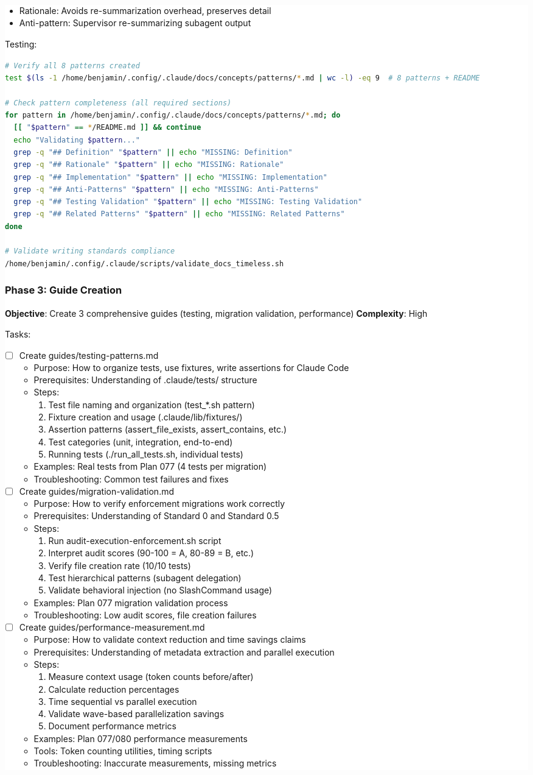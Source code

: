  - Rationale: Avoids re-summarization overhead, preserves detail
  - Anti-pattern: Supervisor re-summarizing subagent output

Testing:
```bash
# Verify all 8 patterns created
test $(ls -1 /home/benjamin/.config/.claude/docs/concepts/patterns/*.md | wc -l) -eq 9  # 8 patterns + README

# Check pattern completeness (all required sections)
for pattern in /home/benjamin/.config/.claude/docs/concepts/patterns/*.md; do
  [[ "$pattern" == */README.md ]] && continue
  echo "Validating $pattern..."
  grep -q "## Definition" "$pattern" || echo "MISSING: Definition"
  grep -q "## Rationale" "$pattern" || echo "MISSING: Rationale"
  grep -q "## Implementation" "$pattern" || echo "MISSING: Implementation"
  grep -q "## Anti-Patterns" "$pattern" || echo "MISSING: Anti-Patterns"
  grep -q "## Testing Validation" "$pattern" || echo "MISSING: Testing Validation"
  grep -q "## Related Patterns" "$pattern" || echo "MISSING: Related Patterns"
done

# Validate writing standards compliance
/home/benjamin/.config/.claude/scripts/validate_docs_timeless.sh
```

### Phase 3: Guide Creation
**Objective**: Create 3 comprehensive guides (testing, migration validation, performance)
**Complexity**: High

Tasks:
- [ ] Create guides/testing-patterns.md
  - Purpose: How to organize tests, use fixtures, write assertions for Claude Code
  - Prerequisites: Understanding of .claude/tests/ structure
  - Steps:
    1. Test file naming and organization (test_*.sh pattern)
    2. Fixture creation and usage (.claude/lib/fixtures/)
    3. Assertion patterns (assert_file_exists, assert_contains, etc.)
    4. Test categories (unit, integration, end-to-end)
    5. Running tests (./run_all_tests.sh, individual tests)
  - Examples: Real tests from Plan 077 (4 tests per migration)
  - Troubleshooting: Common test failures and fixes
- [ ] Create guides/migration-validation.md
  - Purpose: How to verify enforcement migrations work correctly
  - Prerequisites: Understanding of Standard 0 and Standard 0.5
  - Steps:
    1. Run audit-execution-enforcement.sh script
    2. Interpret audit scores (90-100 = A, 80-89 = B, etc.)
    3. Verify file creation rate (10/10 tests)
    4. Test hierarchical patterns (subagent delegation)
    5. Validate behavioral injection (no SlashCommand usage)
  - Examples: Plan 077 migration validation process
  - Troubleshooting: Low audit scores, file creation failures
- [ ] Create guides/performance-measurement.md
  - Purpose: How to validate context reduction and time savings claims
  - Prerequisites: Understanding of metadata extraction and parallel execution
  - Steps:
    1. Measure context usage (token counts before/after)
    2. Calculate reduction percentages
    3. Time sequential vs parallel execution
    4. Validate wave-based parallelization savings
    5. Document performance metrics
  - Examples: Plan 077/080 performance measurements
  - Tools: Token counting utilities, timing scripts
  - Troubleshooting: Inaccurate measurements, missing metrics
